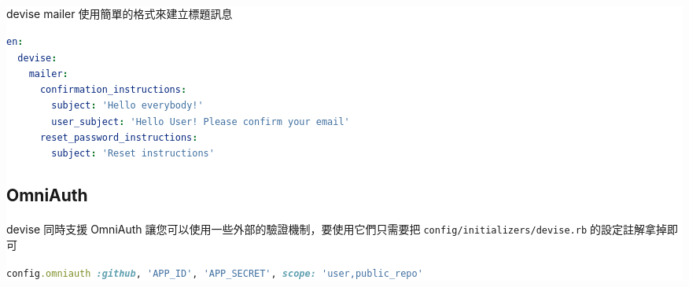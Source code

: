 devise mailer 使用簡單的格式來建立標題訊息

~~~yaml
en:
  devise:
    mailer:
      confirmation_instructions:
        subject: 'Hello everybody!'
        user_subject: 'Hello User! Please confirm your email'
      reset_password_instructions:
        subject: 'Reset instructions'
~~~

## OmniAuth
devise 同時支援 OmniAuth 讓您可以使用一些外部的驗證機制，要使用它們只需要把 `config/initializers/devise.rb` 的設定註解拿掉即可

~~~ruby
config.omniauth :github, 'APP_ID', 'APP_SECRET', scope: 'user,public_repo'
~~~
